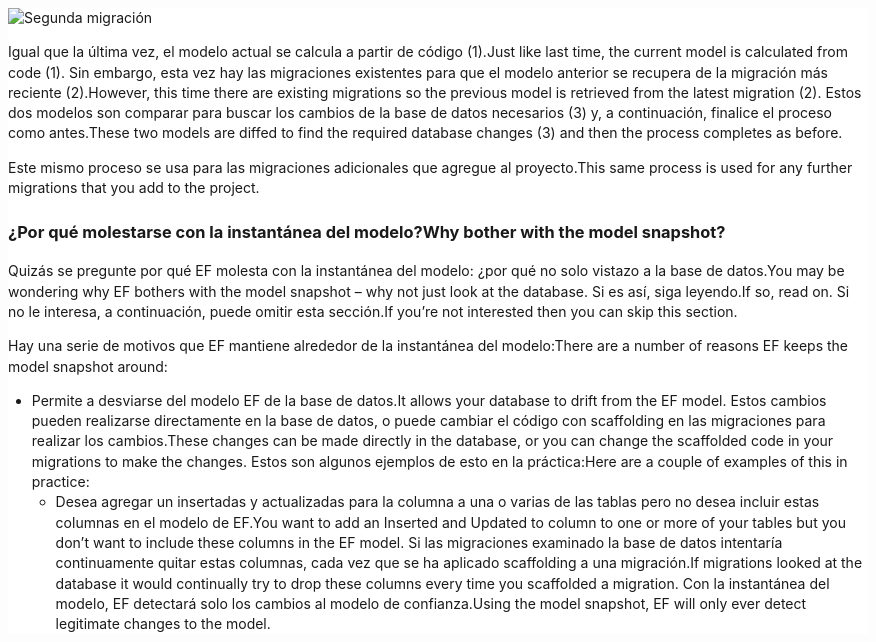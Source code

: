 ![Segunda migración](~/ef6/media/secondmigration.png)

<span data-ttu-id="6ca7b-147">Igual que la última vez, el modelo actual se calcula a partir de código (1).</span><span class="sxs-lookup"><span data-stu-id="6ca7b-147">Just like last time, the current model is calculated from code (1).</span></span> <span data-ttu-id="6ca7b-148">Sin embargo, esta vez hay las migraciones existentes para que el modelo anterior se recupera de la migración más reciente (2).</span><span class="sxs-lookup"><span data-stu-id="6ca7b-148">However, this time there are existing migrations so the previous model is retrieved from the latest migration (2).</span></span> <span data-ttu-id="6ca7b-149">Estos dos modelos son comparar para buscar los cambios de la base de datos necesarios (3) y, a continuación, finalice el proceso como antes.</span><span class="sxs-lookup"><span data-stu-id="6ca7b-149">These two models are diffed to find the required database changes (3) and then the process completes as before.</span></span>

<span data-ttu-id="6ca7b-150">Este mismo proceso se usa para las migraciones adicionales que agregue al proyecto.</span><span class="sxs-lookup"><span data-stu-id="6ca7b-150">This same process is used for any further migrations that you add to the project.</span></span>

### <a name="why-bother-with-the-model-snapshot"></a><span data-ttu-id="6ca7b-151">¿Por qué molestarse con la instantánea del modelo?</span><span class="sxs-lookup"><span data-stu-id="6ca7b-151">Why bother with the model snapshot?</span></span>

<span data-ttu-id="6ca7b-152">Quizás se pregunte por qué EF molesta con la instantánea del modelo: ¿por qué no solo vistazo a la base de datos.</span><span class="sxs-lookup"><span data-stu-id="6ca7b-152">You may be wondering why EF bothers with the model snapshot – why not just look at the database.</span></span> <span data-ttu-id="6ca7b-153">Si es así, siga leyendo.</span><span class="sxs-lookup"><span data-stu-id="6ca7b-153">If so, read on.</span></span> <span data-ttu-id="6ca7b-154">Si no le interesa, a continuación, puede omitir esta sección.</span><span class="sxs-lookup"><span data-stu-id="6ca7b-154">If you’re not interested then you can skip this section.</span></span>

<span data-ttu-id="6ca7b-155">Hay una serie de motivos que EF mantiene alrededor de la instantánea del modelo:</span><span class="sxs-lookup"><span data-stu-id="6ca7b-155">There are a number of reasons EF keeps the model snapshot around:</span></span>

-   <span data-ttu-id="6ca7b-156">Permite a desviarse del modelo EF de la base de datos.</span><span class="sxs-lookup"><span data-stu-id="6ca7b-156">It allows your database to drift from the EF model.</span></span> <span data-ttu-id="6ca7b-157">Estos cambios pueden realizarse directamente en la base de datos, o puede cambiar el código con scaffolding en las migraciones para realizar los cambios.</span><span class="sxs-lookup"><span data-stu-id="6ca7b-157">These changes can be made directly in the database, or you can change the scaffolded code in your migrations to make the changes.</span></span> <span data-ttu-id="6ca7b-158">Estos son algunos ejemplos de esto en la práctica:</span><span class="sxs-lookup"><span data-stu-id="6ca7b-158">Here are a couple of examples of this in practice:</span></span>
    -   <span data-ttu-id="6ca7b-159">Desea agregar un insertadas y actualizadas para la columna a una o varias de las tablas pero no desea incluir estas columnas en el modelo de EF.</span><span class="sxs-lookup"><span data-stu-id="6ca7b-159">You want to add an Inserted and Updated to column to one or more of your tables but you don’t want to include these columns in the EF model.</span></span> <span data-ttu-id="6ca7b-160">Si las migraciones examinado la base de datos intentaría continuamente quitar estas columnas, cada vez que se ha aplicado scaffolding a una migración.</span><span class="sxs-lookup"><span data-stu-id="6ca7b-160">If migrations looked at the database it would continually try to drop these columns every time you scaffolded a migration.</span></span> <span data-ttu-id="6ca7b-161">Con la instantánea del modelo, EF detectará solo los cambios al modelo de confianza.</span><span class="sxs-lookup"><span data-stu-id="6ca7b-161">Using the model snapshot, EF will only ever detect legitimate changes to the model.</span></span>